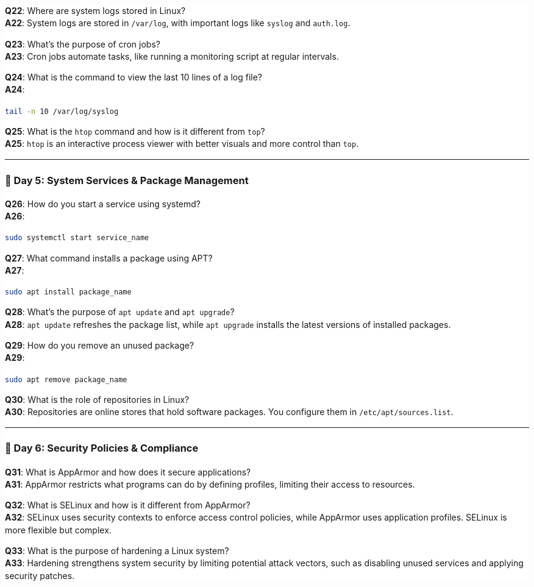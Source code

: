 **Q22**: Where are system logs stored in Linux?  
**A22**: System logs are stored in `/var/log`, with important logs like `syslog` and `auth.log`.

**Q23**: What’s the purpose of cron jobs?  
**A23**: Cron jobs automate tasks, like running a monitoring script at regular intervals.

**Q24**: What is the command to view the last 10 lines of a log file?  
**A24**:  
```bash
tail -n 10 /var/log/syslog
```

**Q25**: What is the `htop` command and how is it different from `top`?  
**A25**: `htop` is an interactive process viewer with better visuals and more control than `top`.

---

### **📅 Day 5: System Services & Package Management**

**Q26**: How do you start a service using systemd?  
**A26**:  
```bash
sudo systemctl start service_name
```

**Q27**: What command installs a package using APT?  
**A27**:  
```bash
sudo apt install package_name
```

**Q28**: What’s the purpose of `apt update` and `apt upgrade`?  
**A28**: `apt update` refreshes the package list, while `apt upgrade` installs the latest versions of installed packages.

**Q29**: How do you remove an unused package?  
**A29**:  
```bash
sudo apt remove package_name
```

**Q30**: What is the role of repositories in Linux?  
**A30**: Repositories are online stores that hold software packages. You configure them in `/etc/apt/sources.list`.

---

### **📅 Day 6: Security Policies & Compliance**

**Q31**: What is AppArmor and how does it secure applications?  
**A31**: AppArmor restricts what programs can do by defining profiles, limiting their access to resources.

**Q32**: What is SELinux and how is it different from AppArmor?  
**A32**: SELinux uses security contexts to enforce access control policies, while AppArmor uses application profiles. SELinux is more flexible but complex.

**Q33**: What is the purpose of hardening a Linux system?  
**A33**: Hardening strengthens system security by limiting potential attack vectors, such as disabling unused services and applying security patches.
